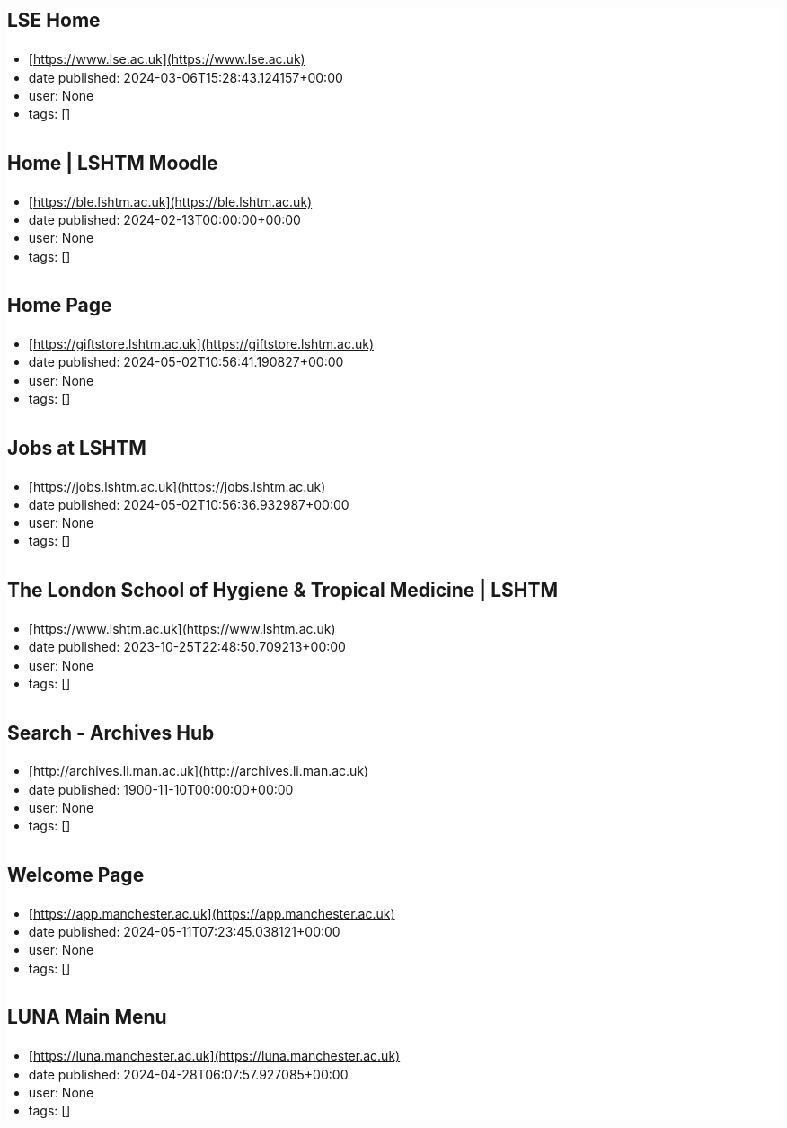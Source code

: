## LSE Home
 - [https://www.lse.ac.uk](https://www.lse.ac.uk)
 - date published: 2024-03-06T15:28:43.124157+00:00
 - user: None
 - tags: []

## Home | LSHTM Moodle
 - [https://ble.lshtm.ac.uk](https://ble.lshtm.ac.uk)
 - date published: 2024-02-13T00:00:00+00:00
 - user: None
 - tags: []

## Home Page
 - [https://giftstore.lshtm.ac.uk](https://giftstore.lshtm.ac.uk)
 - date published: 2024-05-02T10:56:41.190827+00:00
 - user: None
 - tags: []

## Jobs at LSHTM
 - [https://jobs.lshtm.ac.uk](https://jobs.lshtm.ac.uk)
 - date published: 2024-05-02T10:56:36.932987+00:00
 - user: None
 - tags: []

## The London School of Hygiene & Tropical Medicine | LSHTM
 - [https://www.lshtm.ac.uk](https://www.lshtm.ac.uk)
 - date published: 2023-10-25T22:48:50.709213+00:00
 - user: None
 - tags: []

## Search - Archives Hub
 - [http://archives.li.man.ac.uk](http://archives.li.man.ac.uk)
 - date published: 1900-11-10T00:00:00+00:00
 - user: None
 - tags: []

## Welcome Page
 - [https://app.manchester.ac.uk](https://app.manchester.ac.uk)
 - date published: 2024-05-11T07:23:45.038121+00:00
 - user: None
 - tags: []

## LUNA Main Menu
 - [https://luna.manchester.ac.uk](https://luna.manchester.ac.uk)
 - date published: 2024-04-28T06:07:57.927085+00:00
 - user: None
 - tags: []
